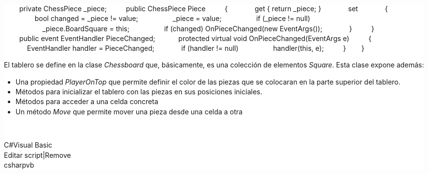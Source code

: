 &nbsp;&nbsp;&nbsp;&nbsp;&nbsp;&nbsp;&nbsp;&nbsp;<span class="cs__keyword">private</span>&nbsp;ChessPiece&nbsp;_piece;&nbsp;
&nbsp;&nbsp;&nbsp;&nbsp;&nbsp;&nbsp;&nbsp;&nbsp;<span class="cs__keyword">public</span>&nbsp;ChessPiece&nbsp;Piece&nbsp;
&nbsp;&nbsp;&nbsp;&nbsp;&nbsp;&nbsp;&nbsp;&nbsp;{&nbsp;
&nbsp;&nbsp;&nbsp;&nbsp;&nbsp;&nbsp;&nbsp;&nbsp;&nbsp;&nbsp;&nbsp;&nbsp;<span class="cs__keyword">get</span>&nbsp;{&nbsp;<span class="cs__keyword">return</span>&nbsp;_piece;&nbsp;}&nbsp;
&nbsp;&nbsp;&nbsp;&nbsp;&nbsp;&nbsp;&nbsp;&nbsp;&nbsp;&nbsp;&nbsp;&nbsp;<span class="cs__keyword">set</span>&nbsp;
&nbsp;&nbsp;&nbsp;&nbsp;&nbsp;&nbsp;&nbsp;&nbsp;&nbsp;&nbsp;&nbsp;&nbsp;{&nbsp;
&nbsp;&nbsp;&nbsp;&nbsp;&nbsp;&nbsp;&nbsp;&nbsp;&nbsp;&nbsp;&nbsp;&nbsp;&nbsp;&nbsp;&nbsp;&nbsp;<span class="cs__keyword">bool</span>&nbsp;changed&nbsp;=&nbsp;_piece&nbsp;!=&nbsp;<span class="cs__keyword">value</span>;&nbsp;
&nbsp;&nbsp;&nbsp;&nbsp;&nbsp;&nbsp;&nbsp;&nbsp;&nbsp;&nbsp;&nbsp;&nbsp;&nbsp;&nbsp;&nbsp;&nbsp;_piece&nbsp;=&nbsp;<span class="cs__keyword">value</span>;&nbsp;
&nbsp;&nbsp;&nbsp;&nbsp;&nbsp;&nbsp;&nbsp;&nbsp;&nbsp;&nbsp;&nbsp;&nbsp;&nbsp;&nbsp;&nbsp;&nbsp;<span class="cs__keyword">if</span>&nbsp;(_piece&nbsp;!=&nbsp;<span class="cs__keyword">null</span>)&nbsp;
&nbsp;&nbsp;&nbsp;&nbsp;&nbsp;&nbsp;&nbsp;&nbsp;&nbsp;&nbsp;&nbsp;&nbsp;&nbsp;&nbsp;&nbsp;&nbsp;&nbsp;&nbsp;&nbsp;&nbsp;_piece.BoardSquare&nbsp;=&nbsp;<span class="cs__keyword">this</span>;&nbsp;
&nbsp;&nbsp;&nbsp;&nbsp;&nbsp;&nbsp;&nbsp;&nbsp;&nbsp;&nbsp;&nbsp;&nbsp;&nbsp;&nbsp;&nbsp;&nbsp;<span class="cs__keyword">if</span>&nbsp;(changed)&nbsp;OnPieceChanged(<span class="cs__keyword">new</span>&nbsp;EventArgs());&nbsp;
&nbsp;&nbsp;&nbsp;&nbsp;&nbsp;&nbsp;&nbsp;&nbsp;&nbsp;&nbsp;&nbsp;&nbsp;}&nbsp;
&nbsp;&nbsp;&nbsp;&nbsp;&nbsp;&nbsp;&nbsp;&nbsp;}&nbsp;
&nbsp;
&nbsp;&nbsp;&nbsp;&nbsp;&nbsp;&nbsp;&nbsp;&nbsp;<span class="cs__keyword">public</span>&nbsp;<span class="cs__keyword">event</span>&nbsp;EventHandler&nbsp;PieceChanged;&nbsp;
&nbsp;
&nbsp;&nbsp;&nbsp;&nbsp;&nbsp;&nbsp;&nbsp;&nbsp;<span class="cs__keyword">protected</span>&nbsp;<span class="cs__keyword">virtual</span>&nbsp;<span class="cs__keyword">void</span>&nbsp;OnPieceChanged(EventArgs&nbsp;e)&nbsp;
&nbsp;&nbsp;&nbsp;&nbsp;&nbsp;&nbsp;&nbsp;&nbsp;{&nbsp;
&nbsp;&nbsp;&nbsp;&nbsp;&nbsp;&nbsp;&nbsp;&nbsp;&nbsp;&nbsp;&nbsp;&nbsp;EventHandler&nbsp;handler&nbsp;=&nbsp;PieceChanged;&nbsp;
&nbsp;&nbsp;&nbsp;&nbsp;&nbsp;&nbsp;&nbsp;&nbsp;&nbsp;&nbsp;&nbsp;&nbsp;<span class="cs__keyword">if</span>&nbsp;(handler&nbsp;!=&nbsp;<span class="cs__keyword">null</span>)&nbsp;
&nbsp;&nbsp;&nbsp;&nbsp;&nbsp;&nbsp;&nbsp;&nbsp;&nbsp;&nbsp;&nbsp;&nbsp;&nbsp;&nbsp;&nbsp;&nbsp;handler(<span class="cs__keyword">this</span>,&nbsp;e);&nbsp;
&nbsp;&nbsp;&nbsp;&nbsp;&nbsp;&nbsp;&nbsp;&nbsp;}&nbsp;
&nbsp;
&nbsp;&nbsp;&nbsp;&nbsp;}&nbsp;
</pre>
</div>
</div>
</div>
<div class="endscriptcode">El tablero se define en la clase <em>Chessboard</em>&nbsp;que, b&aacute;sicamente, es una colecci&oacute;n de elementos
<em>Square</em>. Esta clase expone adem&aacute;s:</div>
<div class="endscriptcode">
<ul>
<li>Una propiedad <em>PlayerOnTop</em>&nbsp;que permite definir el color de las piezas que se colocaran en la parte superior del tablero.
</li><li>M&eacute;todos para inicializar el tablero con las piezas en sus posiciones iniciales.
</li><li>M&eacute;todos para acceder a una celda concreta </li><li>Un m&eacute;todo <em>Move</em>&nbsp;que permite mover una pieza desde una celda a otra
</li></ul>
<p>&nbsp;</p>
<div class="scriptcode">
<div class="pluginEditHolder" pluginCommand="mceScriptCode">
<div class="title"><span>C#</span><span>Visual Basic</span></div>
<div class="pluginLinkHolder"><span class="pluginEditHolderLink">Editar script</span>|<span class="pluginRemoveHolderLink">Remove</span></div>
<span class="hidden">csharp</span><span class="hidden">vb</span>